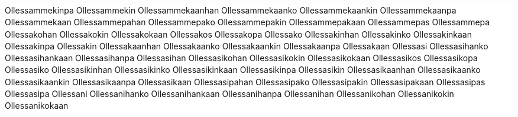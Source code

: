 Ollessammekinpa
Ollessammekin
Ollessammekaanhan
Ollessammekaanko
Ollessammekaankin
Ollessammekaanpa
Ollessammekaan
Ollessammepahan
Ollessammepako
Ollessammepakin
Ollessammepakaan
Ollessammepas
Ollessammepa
Ollessakohan
Ollessakokin
Ollessakokaan
Ollessakos
Ollessakopa
Ollessako
Ollessakinhan
Ollessakinko
Ollessakinkaan
Ollessakinpa
Ollessakin
Ollessakaanhan
Ollessakaanko
Ollessakaankin
Ollessakaanpa
Ollessakaan
Ollessasi
Ollessasihanko
Ollessasihankaan
Ollessasihanpa
Ollessasihan
Ollessasikohan
Ollessasikokin
Ollessasikokaan
Ollessasikos
Ollessasikopa
Ollessasiko
Ollessasikinhan
Ollessasikinko
Ollessasikinkaan
Ollessasikinpa
Ollessasikin
Ollessasikaanhan
Ollessasikaanko
Ollessasikaankin
Ollessasikaanpa
Ollessasikaan
Ollessasipahan
Ollessasipako
Ollessasipakin
Ollessasipakaan
Ollessasipas
Ollessasipa
Ollessani
Ollessanihanko
Ollessanihankaan
Ollessanihanpa
Ollessanihan
Ollessanikohan
Ollessanikokin
Ollessanikokaan